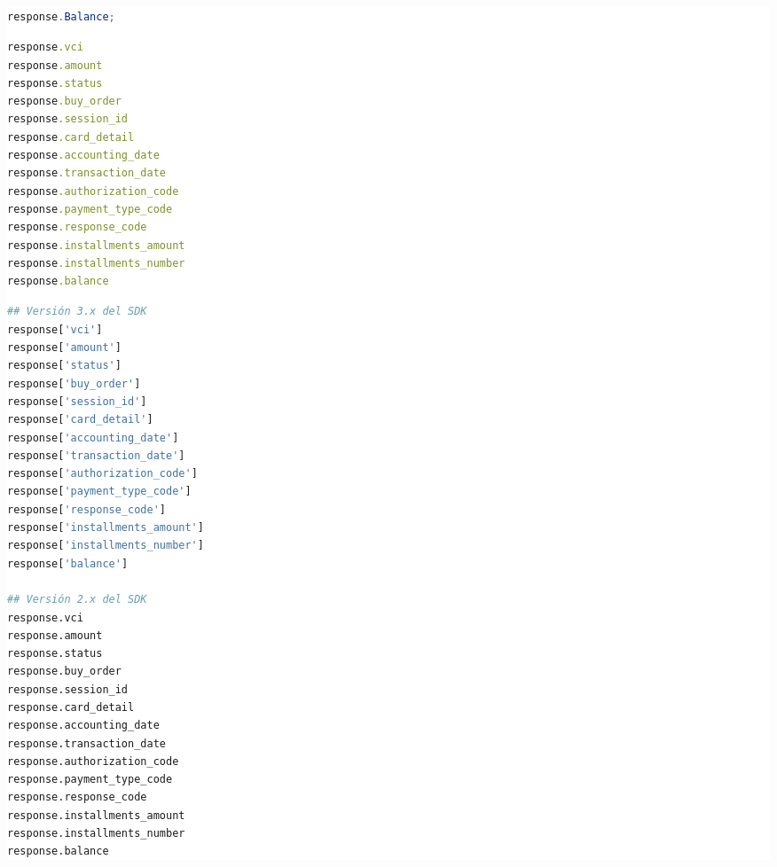 ```csharp
response.Balance;
```

```ruby
response.vci
response.amount
response.status
response.buy_order
response.session_id
response.card_detail
response.accounting_date
response.transaction_date
response.authorization_code
response.payment_type_code
response.response_code
response.installments_amount
response.installments_number
response.balance
```

```python
## Versión 3.x del SDK
response['vci']
response['amount']
response['status']
response['buy_order']
response['session_id']
response['card_detail']
response['accounting_date']
response['transaction_date']
response['authorization_code']
response['payment_type_code']
response['response_code']
response['installments_amount']
response['installments_number']
response['balance']

## Versión 2.x del SDK
response.vci
response.amount
response.status
response.buy_order
response.session_id
response.card_detail
response.accounting_date
response.transaction_date
response.authorization_code
response.payment_type_code
response.response_code
response.installments_amount
response.installments_number
response.balance
```
